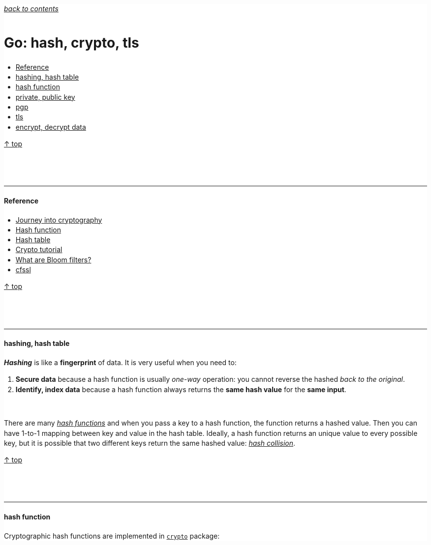 [*back to contents*](https://github.com/gyuho/learn#contents)<br>

# Go: hash, crypto, tls

- [Reference](#reference)
- [hashing, hash table](#hashing-hash-table)
- [hash function](#hash-function)
- [private, public key](#private-public-key)
- [pgp](#pgp)
- [tls](#tls)
- [encrypt, decrypt data](#encrypt-decrypt-data)

[↑ top](#go-hash-crypto-tls)
<br><br><br><br><hr>


#### Reference

- [Journey into cryptography](https://www.khanacademy.org/computing/computer-science/cryptography)
- [Hash function](https://en.wikipedia.org/wiki/Hash_function)
- [Hash table](https://en.wikipedia.org/wiki/Hash_table)
- [Crypto tutorial](https://github.com/joearms/crypto_tutorial)
- [What are Bloom filters?](https://medium.com/the-story/what-are-bloom-filters-1ec2a50c68ff)
- [cfssl](https://github.com/cloudflare/cfssl)

[↑ top](#go-hash-crypto-tls)
<br><br><br><br><hr>


#### hashing, hash table

**_Hashing_** is like a **fingerprint** of data. It is very useful when you need to:

1. **Secure data** because a hash function is usually *one-way* operation: you
   cannot reverse the hashed *back to the original*.
2. **Identify, index data** because a hash function always returns
   the **same hash value** for the **same input**.

<br>

There are many [*hash functions*](https://en.wikipedia.org/wiki/Hash_function)
and when you pass a key to a hash function, the function returns a hashed
value. Then you can have 1-to-1 mapping between key and value in the hash
table. Ideally, a hash function returns an unique value to every possible key,
but it is possible that two different keys return the same hashed value: [*hash
collision*](https://en.wikipedia.org/wiki/Collision_(computer_science)).

[↑ top](#go-hash-crypto-tls)
<br><br><br><br><hr>


#### hash function

Cryptographic hash functions are implemented in
[`crypto`](http://golang.org/pkg/crypto/) package:
